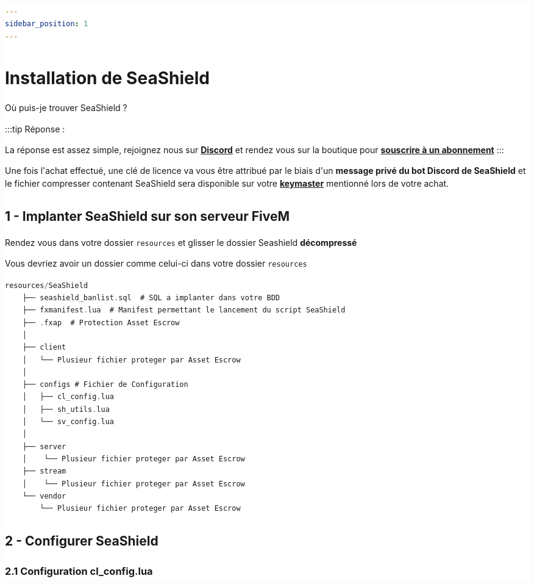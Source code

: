 ```yaml
---
sidebar_position: 1
---
```


# Installation de SeaShield

Où puis-je trouver SeaShield ?

:::tip Réponse :

La réponse est assez simple, rejoignez nous sur **[Discord](https://discord.gg/8fwQvf6Tdv)** et rendez vous sur la boutique pour **[souscrire à un abonnement](https://ewen.tebex.io/category/2090953)**
:::

Une fois l'achat effectué, une clé de licence va vous être attribué par le biais d'un **message privé du bot Discord de SeaShield** et le fichier compresser contenant SeaShield sera disponible sur votre **[keymaster](https://keymaster.fivem.net/asset-grants)** mentionné lors de votre achat.

## 1 - Implanter SeaShield sur son serveur FiveM

Rendez vous dans votre dossier `resources` et glisser le dossier Seashield **décompressé**

Vous devriez avoir un dossier comme celui-ci dans votre dossier `resources`

```c
resources/SeaShield
    ├── seashield_banlist.sql  # SQL a implanter dans votre BDD
    ├── fxmanifest.lua  # Manifest permettant le lancement du script SeaShield
    ├── .fxap  # Protection Asset Escrow
    │            
    ├── client
    │   └── Plusieur fichier proteger par Asset Escrow
    │
    ├── configs # Fichier de Configuration
    │   ├── cl_config.lua
    │   ├── sh_utils.lua
    │   └── sv_config.lua
    │
    ├── server 
    │    └── Plusieur fichier proteger par Asset Escrow
    ├── stream 
    │    └── Plusieur fichier proteger par Asset Escrow
    └── vendor   
        └── Plusieur fichier proteger par Asset Escrow
```

## 2 - Configurer SeaShield
### 2.1 Configuration cl_config.lua
